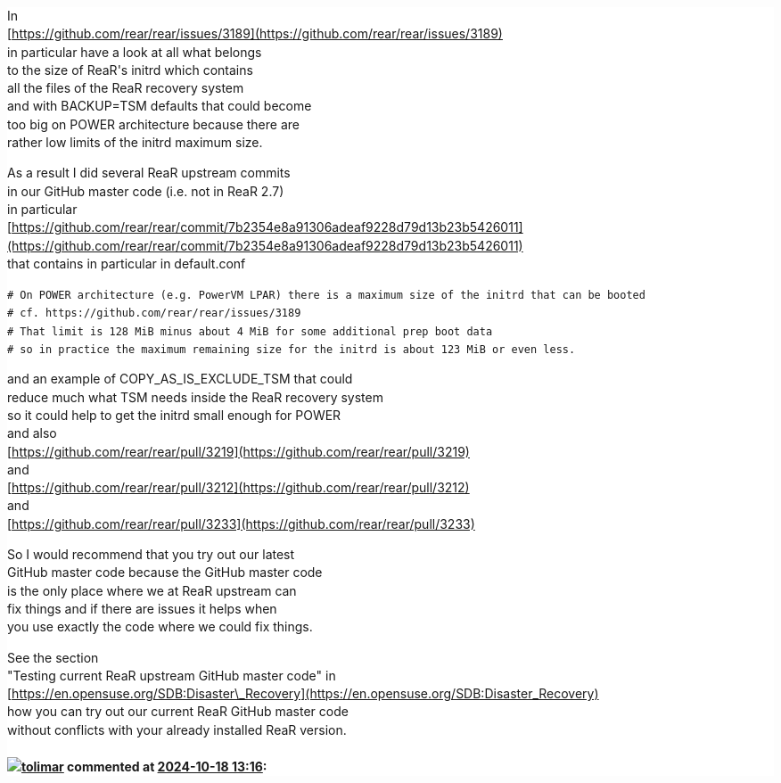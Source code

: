 In  
[https://github.com/rear/rear/issues/3189](https://github.com/rear/rear/issues/3189)  
in particular have a look at all what belongs  
to the size of ReaR's initrd which contains  
all the files of the ReaR recovery system  
and with BACKUP=TSM defaults that could become  
too big on POWER architecture because there are  
rather low limits of the initrd maximum size.

As a result I did several ReaR upstream commits  
in our GitHub master code (i.e. not in ReaR 2.7)  
in particular  
[https://github.com/rear/rear/commit/7b2354e8a91306adeaf9228d79d13b23b5426011](https://github.com/rear/rear/commit/7b2354e8a91306adeaf9228d79d13b23b5426011)  
that contains in particular in default.conf

    # On POWER architecture (e.g. PowerVM LPAR) there is a maximum size of the initrd that can be booted
    # cf. https://github.com/rear/rear/issues/3189
    # That limit is 128 MiB minus about 4 MiB for some additional prep boot data
    # so in practice the maximum remaining size for the initrd is about 123 MiB or even less.

and an example of COPY\_AS\_IS\_EXCLUDE\_TSM that could  
reduce much what TSM needs inside the ReaR recovery system  
so it could help to get the initrd small enough for POWER  
and also  
[https://github.com/rear/rear/pull/3219](https://github.com/rear/rear/pull/3219)  
and  
[https://github.com/rear/rear/pull/3212](https://github.com/rear/rear/pull/3212)  
and  
[https://github.com/rear/rear/pull/3233](https://github.com/rear/rear/pull/3233)

So I would recommend that you try out our latest  
GitHub master code because the GitHub master code  
is the only place where we at ReaR upstream can  
fix things and if there are issues it helps when  
you use exactly the code where we could fix things.

See the section  
"Testing current ReaR upstream GitHub master code" in  
[https://en.opensuse.org/SDB:Disaster\_Recovery](https://en.opensuse.org/SDB:Disaster_Recovery)  
how you can try out our current ReaR GitHub master code  
without conflicts with your already installed ReaR version.

#### <img src="https://avatars.githubusercontent.com/u/20188343?u=97767c308d0279651f059028324355c21150d2da&v=4" width="50">[tolimar](https://github.com/tolimar) commented at [2024-10-18 13:16](https://github.com/rear/rear/issues/3332#issuecomment-2422457402):
